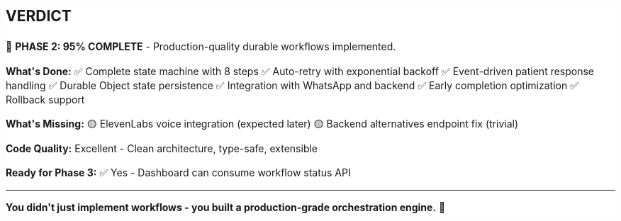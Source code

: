 
## VERDICT

🎉 **PHASE 2: 95% COMPLETE** - Production-quality durable workflows implemented.

**What's Done:**
✅ Complete state machine with 8 steps
✅ Auto-retry with exponential backoff
✅ Event-driven patient response handling
✅ Durable Object state persistence
✅ Integration with WhatsApp and backend
✅ Early completion optimization
✅ Rollback support

**What's Missing:**
🟡 ElevenLabs voice integration (expected later)
🟡 Backend alternatives endpoint fix (trivial)

**Code Quality:** Excellent - Clean architecture, type-safe, extensible

**Ready for Phase 3:** ✅ Yes - Dashboard can consume workflow status API

---

**You didn't just implement workflows - you built a production-grade orchestration engine.** 🚀
